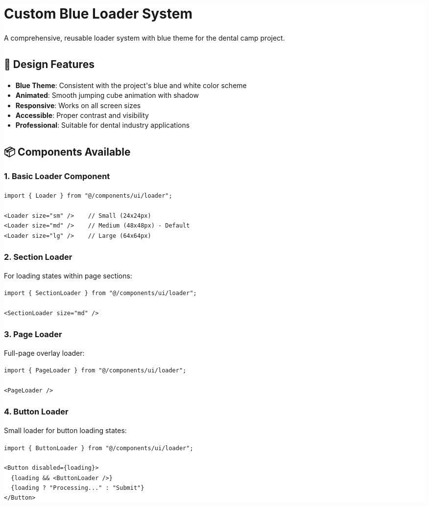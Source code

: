 # Custom Blue Loader System

A comprehensive, reusable loader system with blue theme for the dental camp project.

## 🎨 Design Features

- **Blue Theme**: Consistent with the project's blue and white color scheme
- **Animated**: Smooth jumping cube animation with shadow
- **Responsive**: Works on all screen sizes
- **Accessible**: Proper contrast and visibility
- **Professional**: Suitable for dental industry applications

## 📦 Components Available

### 1. Basic Loader Component
```tsx
import { Loader } from "@/components/ui/loader";

<Loader size="sm" />    // Small (24x24px)
<Loader size="md" />    // Medium (48x48px) - Default
<Loader size="lg" />    // Large (64x64px)
```

### 2. Section Loader
For loading states within page sections:
```tsx
import { SectionLoader } from "@/components/ui/loader";

<SectionLoader size="md" />
```

### 3. Page Loader
Full-page overlay loader:
```tsx
import { PageLoader } from "@/components/ui/loader";

<PageLoader />
```

### 4. Button Loader
Small loader for button loading states:
```tsx
import { ButtonLoader } from "@/components/ui/loader";

<Button disabled={loading}>
  {loading && <ButtonLoader />}
  {loading ? "Processing..." : "Submit"}
</Button>
```
